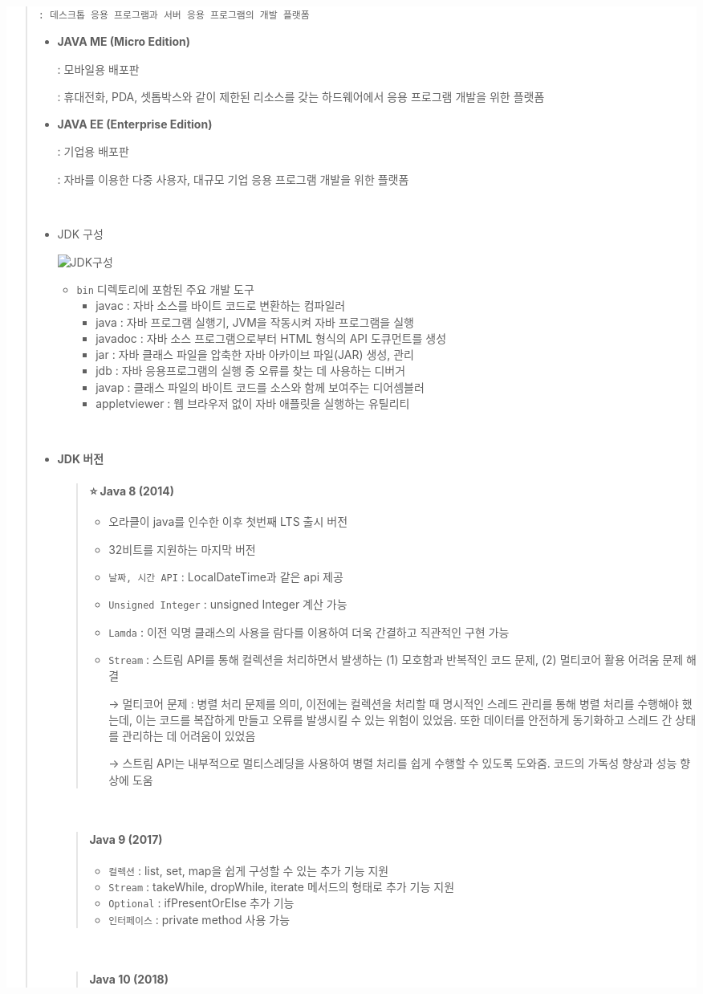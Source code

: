 >
>     : 데스크톱 응용 프로그램과 서버 응용 프로그램의 개발 플랫폼
>
>   - **JAVA ME (Micro Edition)**
>
>     : 모바일용 배포판
>
>     : 휴대전화, PDA, 셋톱박스와 같이 제한된 리소스를 갖는 하드웨어에서 응용 프로그램 개발을 위한 플랫폼
>
>   - **JAVA EE (Enterprise Edition)**
>
>     : 기업용 배포판
>
>     : 자바를 이용한 다중 사용자, 대규모 기업 응용 프로그램 개발을 위한 플랫폼
>
> </br>
>
> - JDK 구성
>
>   ![JDK구성](https://github.com/SsafyStudy13/CS_Study/assets/122426072/630f07aa-b330-4f68-b2f7-f49e549c3b83)
>
>   - `bin` 디렉토리에 포함된 주요 개발 도구
>     - javac : 자바 소스를 바이트 코드로 변환하는 컴파일러
>     - java : 자바 프로그램 실행기, JVM을 작동시켜 자바 프로그램을 실행
>     - javadoc : 자바 소스 프로그램으로부터 HTML 형식의 API 도큐먼트를 생성
>     - jar : 자바 클래스 파일을 압축한 자바 아카이브 파일(JAR) 생성, 관리
>     - jdb : 자바 응용프로그램의 실행 중 오류를 찾는 데 사용하는 디버거
>     - javap : 클래스 파일의 바이트 코드를 소스와 함께 보여주는 디어셈블러
>     - appletviewer : 웹 브라우저 없이 자바 애플릿을 실행하는 유틸리티
>
> </br>
>
> - **JDK 버전**
>
>   > #### :star: Java 8 (2014)
>   >
>   > - 오라클이 java를 인수한 이후 첫번째 LTS 출시 버전
>   > - 32비트를 지원하는 마지막 버전
>   > - `날짜, 시간 API` : LocalDateTime과 같은 api 제공
>   > - `Unsigned Integer` :  unsigned Integer 계산 가능
>   >
>   > - `Lamda` : 이전 익명 클래스의 사용을 람다를 이용하여 더욱 간결하고 직관적인 구현 가능
>   >
>   > - `Stream` : 스트림 API를 통해 컬렉션을 처리하면서 발생하는 (1) 모호함과 반복적인 코드 문제, (2) 멀티코어 활용 어려움 문제 해결
>   >
>   >   → 멀티코어 문제 : 병렬 처리 문제를 의미, 이전에는 컬렉션을 처리할 때 명시적인 스레드 관리를 통해 병렬 처리를 수행해야 했는데, 이는 코드를 복잡하게 만들고 오류를 발생시킬 수 있는 위험이 있었음. 또한 데이터를 안전하게 동기화하고 스레드 간 상태를 관리하는 데 어려움이 있었음
>   >
>   >   → 스트림 API는 내부적으로 멀티스레딩을 사용하여 병렬 처리를 쉽게 수행할 수 있도록 도와줌. 코드의 가독성 향상과 성능 향상에 도움
>
>   </br>
>
>   > #### Java 9 (2017)
>   >
>   > - `컬렉션` : list, set, map을 쉽게 구성할 수 있는 추가 기능 지원
>   > - `Stream` : takeWhile, dropWhile, iterate 메서드의 형태로 추가 기능 지원
>   > - `Optional` : ifPresentOrElse 추가 기능
>   > - `인터페이스` : private method 사용 가능
>
>   </br>
>
>   >  #### Java 10 (2018)
>   >